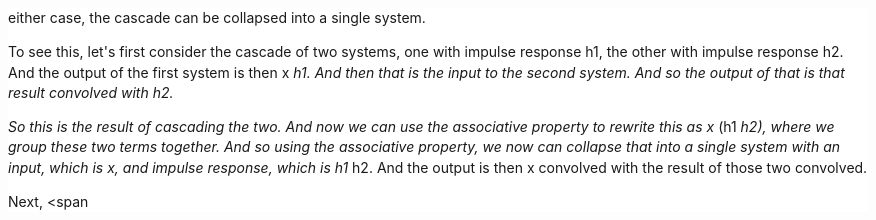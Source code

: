   <span m='659930'>either</span> <span m='660200'>case,</span> <span
  m='660940'>the</span> <span m='661050'>cascade</span> <span
  m='661740'>can</span> <span m='661880'>be</span> <span
  m='662230'>collapsed</span> <span m='662740'>into</span> <span
  m='662960'>a</span> <span m='663010'>single</span> <span
  m='663340'>system.</span> </p><p><span m='665660'>To</span> <span
  m='665780'>see</span> <span m='666060'>this,</span> <span
  m='667550'>let's</span> <span m='668090'>first</span> <span
  m='668650'>consider</span> <span m='671000'>the</span> <span
  m='671180'>cascade</span> <span m='672050'>of</span> <span
  m='672910'>two</span> <span m='673120'>systems,</span> <span
  m='673900'>one</span> <span m='674070'>with</span> <span
  m='674200'>impulse</span> <span m='674590'>response</span> <span
  m='675060'>h1,</span> <span m='675680'>the</span> <span
  m='675850'>other</span> <span m='676000'>with</span> <span
  m='676140'>impulse</span> <span m='676560'>response</span> <span
  m='677050'>h2.</span> <span m='678330'>And</span> <span m='679490'>the</span>
  <span m='679760'>output</span> <span m='680230'>of</span> <span
  m='680320'>the</span> <span m='680410'>first</span> <span
  m='680710'>system</span> <span m='681390'>is</span> <span
  m='681700'>then</span> <span m='682610'>x</span> <span m='683020'>*</span>
  <span m='683900'>h1.</span> <span m='685770'>And</span> <span
  m='686050'>then</span> <span m='686690'>that</span> <span m='687070'>is</span>
  <span m='687300'>the</span> <span m='687450'>input</span> <span
  m='688140'>to</span> <span m='688260'>the</span> <span
  m='688360'>second</span> <span m='688780'>system.</span> <span
  m='689470'>And</span> <span m='689690'>so</span> <span m='689910'>the</span>
  <span m='690050'>output</span> <span m='690500'>of that</span> <span
  m='690940'>is</span> <span m='691620'>that</span> <span
  m='691980'>result</span> <span m='693330'>convolved</span> <span
  m='694090'>with</span> <span m='694890'>h2.</span> </p><p><span
  m='696920'>So</span> <span m='697450'>this</span> <span m='697680'>is</span>
  <span m='697820'>the</span> <span m='697900'>result</span> <span
  m='698280'>of</span> <span m='698370'>cascading</span> <span
  m='699090'>the</span> <span m='699200'>two.</span> <span m='700500'>And</span>
  <span m='701480'>now</span> <span m='702080'>we</span> <span
  m='702230'>can</span> <span m='702400'>use</span> <span m='702990'>the</span>
  <span m='703150'>associative</span> <span m='703840'>property</span> <span
  m='705030'>to</span> <span m='705190'>rewrite</span> <span
  m='705780'>this</span> <span m='708410'>as</span> <span m='709280'>x</span>
  <span m='710030'>*</span> <span m='711340'>(h1</span> <span
  m='712850'>*</span> <span m='713800'>h2),</span> <span m='714380'>where</span>
  <span m='714560'>we</span> <span m='714680'>group</span> <span
  m='715000'>these</span> <span m='715260'>two</span> <span
  m='715440'>terms</span> <span m='715860'>together.</span> <span
  m='718160'>And</span> <span m='718470'>so</span> <span m='718990'>using</span>
  <span m='719400'>the</span> <span m='719510'>associative</span> <span
  m='720160'>property,</span> <span m='721610'>we</span> <span
  m='721760'>now</span> <span m='722470'>can</span> <span
  m='722660'>collapse</span> <span m='723200'>that</span> <span
  m='723560'>into</span> <span m='723830'>a</span> <span
  m='723890'>single</span> <span m='724290'>system</span> <span m='725530'>with
  an</span> <span m='725760'>input,</span> <span m='726090'>which</span> <span
  m='726280'>is</span> <span m='726430'>x,</span> <span m='727730'>and</span>
  <span m='727860'>impulse</span> <span m='728270'>response,</span> <span
  m='728780'>which</span> <span m='728970'>is</span> <span m='729370'>h1</span>
  <span m='729660'>*</span> <span m='730210'>h2.</span> <span
  m='731360'>And</span> <span m='731500'>the</span> <span
  m='731640'>output</span> <span m='732070'>is</span> <span
  m='732210'>then</span> <span m='732590'>x</span> <span
  m='732950'>convolved</span> <span m='733480'>with</span> <span
  m='734450'>the</span> <span m='734540'>result</span> <span
  m='734950'>of</span> <span m='735040'>those</span> <span m='735300'>two</span>
  <span m='735570'>convolved.</span> </p><p><span m='737880'>Next,</span> <span